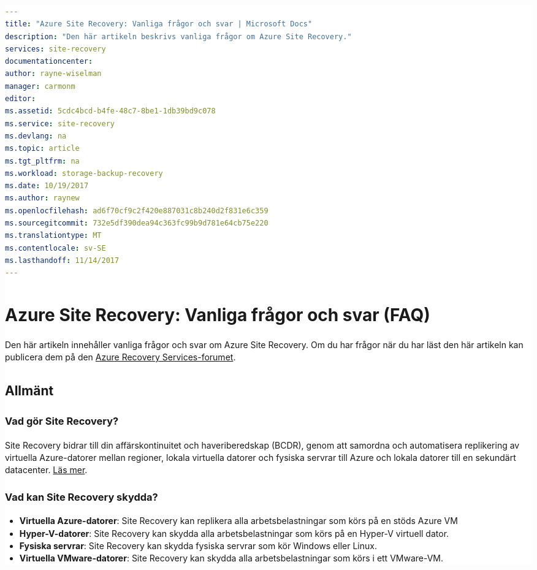 ```yaml
---
title: "Azure Site Recovery: Vanliga frågor och svar | Microsoft Docs"
description: "Den här artikeln beskrivs vanliga frågor om Azure Site Recovery."
services: site-recovery
documentationcenter: 
author: rayne-wiselman
manager: carmonm
editor: 
ms.assetid: 5cdc4bcd-b4fe-48c7-8be1-1db39bd9c078
ms.service: site-recovery
ms.devlang: na
ms.topic: article
ms.tgt_pltfrm: na
ms.workload: storage-backup-recovery
ms.date: 10/19/2017
ms.author: raynew
ms.openlocfilehash: ad6f70cf9c2f420e887031c8b240d2f831e6c359
ms.sourcegitcommit: 732e5df390dea94c363fc99b9d781e64cb75e220
ms.translationtype: MT
ms.contentlocale: sv-SE
ms.lasthandoff: 11/14/2017
---
```

# <a name="azure-site-recovery-frequently-asked-questions-faq"></a>Azure Site Recovery: Vanliga frågor och svar (FAQ)
Den här artikeln innehåller vanliga frågor och svar om Azure Site Recovery. Om du har frågor när du har läst den här artikeln kan publicera dem på den [Azure Recovery Services-forumet](https://social.msdn.microsoft.com/Forums/azure/home?forum=hypervrecovmgr).

## <a name="general"></a>Allmänt
### <a name="what-does-site-recovery-do"></a>Vad gör Site Recovery?
Site Recovery bidrar till din affärskontinuitet och haveriberedskap (BCDR), genom att samordna och automatisera replikering av virtuella Azure-datorer mellan regioner, lokala virtuella datorer och fysiska servrar till Azure och lokala datorer till en sekundärt datacenter. [Läs mer](site-recovery-overview.md).

### <a name="what-can-site-recovery-protect"></a>Vad kan Site Recovery skydda?
* **Virtuella Azure-datorer**: Site Recovery kan replikera alla arbetsbelastningar som körs på en stöds Azure VM
* **Hyper-V-datorer**: Site Recovery kan skydda alla arbetsbelastningar som körs på en Hyper-V virtuell dator.
* **Fysiska servrar**: Site Recovery kan skydda fysiska servrar som kör Windows eller Linux.
* **Virtuella VMware-datorer**: Site Recovery kan skydda alla arbetsbelastningar som körs i ett VMware-VM.
